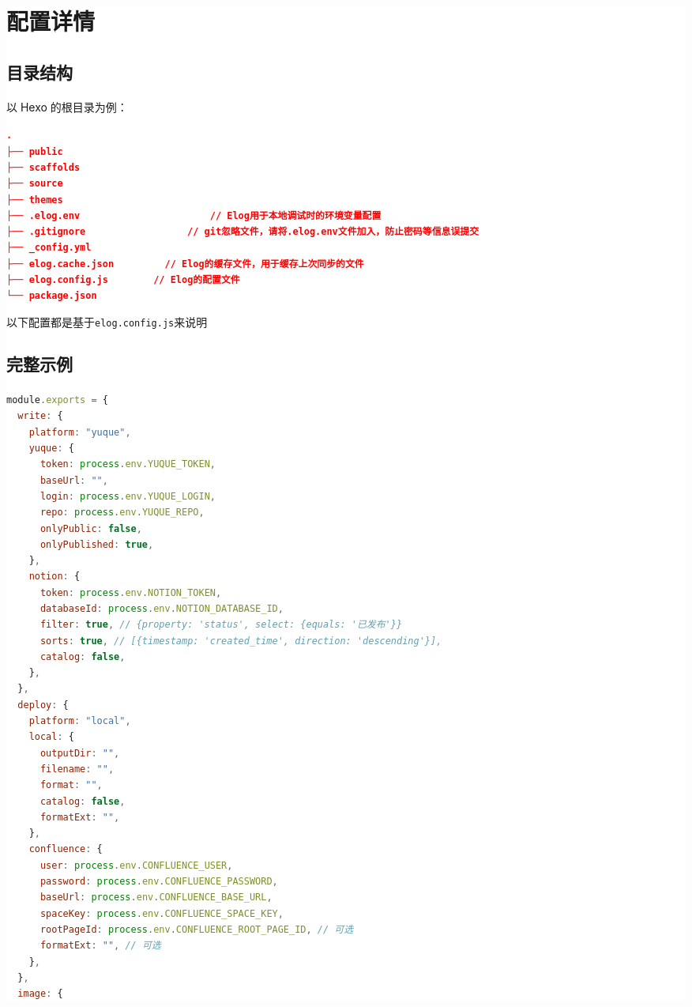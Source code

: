 # 配置详情

## 目录结构

以 Hexo 的根目录为例：

```json
.
├── public
├── scaffolds
├── source
├── themes
├── .elog.env						// Elog用于本地调试时的环境变量配置
├── .gitignore					// git忽略文件，请将.elog.env文件加入，防止密码等信息误提交
├── _config.yml
├── elog.cache.json			// Elog的缓存文件，用于缓存上次同步的文件
├── elog.config.js		  // Elog的配置文件
└── package.json
```

以下配置都是基于`elog.config.js`来说明

## 完整示例

```javascript
module.exports = {
  write: {
    platform: "yuque",
    yuque: {
      token: process.env.YUQUE_TOKEN,
      baseUrl: "",
      login: process.env.YUQUE_LOGIN,
      repo: process.env.YUQUE_REPO,
      onlyPublic: false,
      onlyPublished: true,
    },
    notion: {
      token: process.env.NOTION_TOKEN,
      databaseId: process.env.NOTION_DATABASE_ID,
      filter: true, // {property: 'status', select: {equals: '已发布'}}
      sorts: true, // [{timestamp: 'created_time', direction: 'descending'}],
      catalog: false,
    },
  },
  deploy: {
    platform: "local",
    local: {
      outputDir: "",
      filename: "",
      format: "",
      catalog: false,
      formatExt: "",
    },
    confluence: {
      user: process.env.CONFLUENCE_USER,
      password: process.env.CONFLUENCE_PASSWORD,
      baseUrl: process.env.CONFLUENCE_BASE_URL,
      spaceKey: process.env.CONFLUENCE_SPACE_KEY,
      rootPageId: process.env.CONFLUENCE_ROOT_PAGE_ID, // 可选
      formatExt: "", // 可选
    },
  },
  image: {
```

  [key: string]: any;